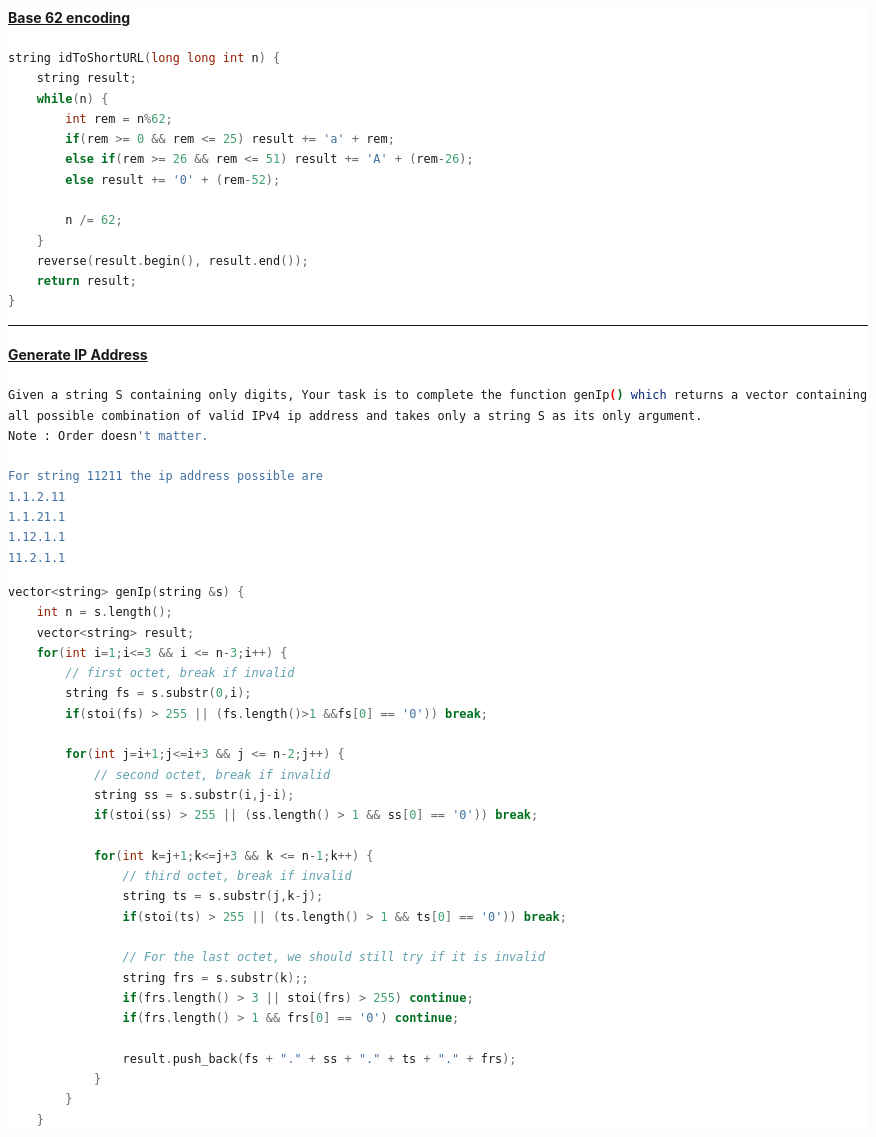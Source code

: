 
#### [Base 62 encoding](https://practice.geeksforgeeks.org/problems/design-a-tiny-url-or-url-shortener2031/1)

```cpp
string idToShortURL(long long int n) {
    string result;
    while(n) {
        int rem = n%62;
        if(rem >= 0 && rem <= 25) result += 'a' + rem;
        else if(rem >= 26 && rem <= 51) result += 'A' + (rem-26);
        else result += '0' + (rem-52);

        n /= 62;
    }
    reverse(result.begin(), result.end());
    return result;
}
```

---

#### [Generate IP Address](https://practice.geeksforgeeks.org/problems/generate-ip-addresses/1)

```sh
Given a string S containing only digits, Your task is to complete the function genIp() which returns a vector containing all possible combination of valid IPv4 ip address and takes only a string S as its only argument.
Note : Order doesn't matter.

For string 11211 the ip address possible are
1.1.2.11
1.1.21.1
1.12.1.1
11.2.1.1
```

```cpp
vector<string> genIp(string &s) {
    int n = s.length();
    vector<string> result;
    for(int i=1;i<=3 && i <= n-3;i++) {
        // first octet, break if invalid
        string fs = s.substr(0,i);
        if(stoi(fs) > 255 || (fs.length()>1 &&fs[0] == '0')) break;

        for(int j=i+1;j<=i+3 && j <= n-2;j++) {
            // second octet, break if invalid
            string ss = s.substr(i,j-i);
            if(stoi(ss) > 255 || (ss.length() > 1 && ss[0] == '0')) break;

            for(int k=j+1;k<=j+3 && k <= n-1;k++) {
                // third octet, break if invalid
                string ts = s.substr(j,k-j);
                if(stoi(ts) > 255 || (ts.length() > 1 && ts[0] == '0')) break;

                // For the last octet, we should still try if it is invalid
                string frs = s.substr(k);;
                if(frs.length() > 3 || stoi(frs) > 255) continue;
                if(frs.length() > 1 && frs[0] == '0') continue;

                result.push_back(fs + "." + ss + "." + ts + "." + frs);
            }
        }
    }
```